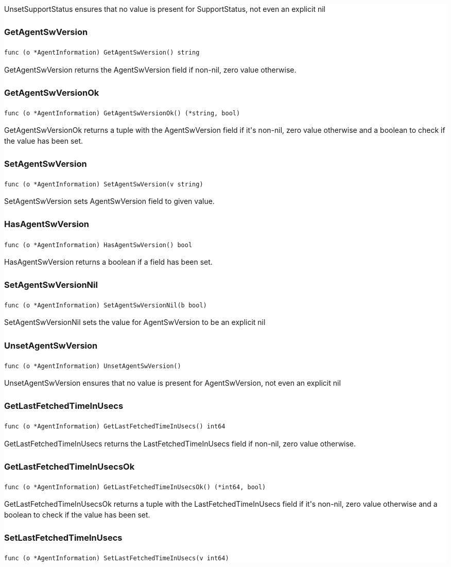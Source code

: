UnsetSupportStatus ensures that no value is present for SupportStatus, not even an explicit nil
### GetAgentSwVersion

`func (o *AgentInformation) GetAgentSwVersion() string`

GetAgentSwVersion returns the AgentSwVersion field if non-nil, zero value otherwise.

### GetAgentSwVersionOk

`func (o *AgentInformation) GetAgentSwVersionOk() (*string, bool)`

GetAgentSwVersionOk returns a tuple with the AgentSwVersion field if it's non-nil, zero value otherwise
and a boolean to check if the value has been set.

### SetAgentSwVersion

`func (o *AgentInformation) SetAgentSwVersion(v string)`

SetAgentSwVersion sets AgentSwVersion field to given value.

### HasAgentSwVersion

`func (o *AgentInformation) HasAgentSwVersion() bool`

HasAgentSwVersion returns a boolean if a field has been set.

### SetAgentSwVersionNil

`func (o *AgentInformation) SetAgentSwVersionNil(b bool)`

 SetAgentSwVersionNil sets the value for AgentSwVersion to be an explicit nil

### UnsetAgentSwVersion
`func (o *AgentInformation) UnsetAgentSwVersion()`

UnsetAgentSwVersion ensures that no value is present for AgentSwVersion, not even an explicit nil
### GetLastFetchedTimeInUsecs

`func (o *AgentInformation) GetLastFetchedTimeInUsecs() int64`

GetLastFetchedTimeInUsecs returns the LastFetchedTimeInUsecs field if non-nil, zero value otherwise.

### GetLastFetchedTimeInUsecsOk

`func (o *AgentInformation) GetLastFetchedTimeInUsecsOk() (*int64, bool)`

GetLastFetchedTimeInUsecsOk returns a tuple with the LastFetchedTimeInUsecs field if it's non-nil, zero value otherwise
and a boolean to check if the value has been set.

### SetLastFetchedTimeInUsecs

`func (o *AgentInformation) SetLastFetchedTimeInUsecs(v int64)`

